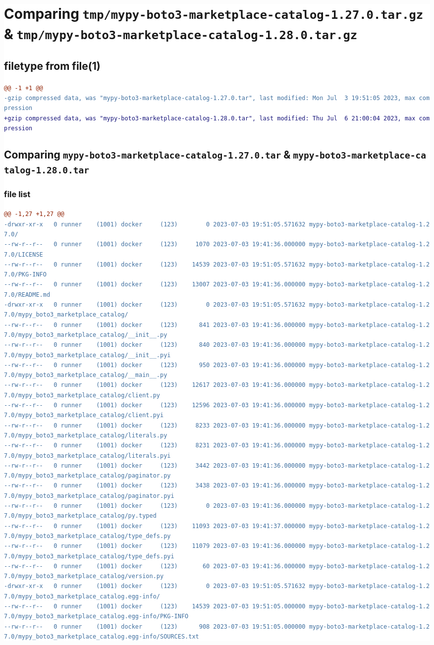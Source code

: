 # Comparing `tmp/mypy-boto3-marketplace-catalog-1.27.0.tar.gz` & `tmp/mypy-boto3-marketplace-catalog-1.28.0.tar.gz`

## filetype from file(1)

```diff
@@ -1 +1 @@
-gzip compressed data, was "mypy-boto3-marketplace-catalog-1.27.0.tar", last modified: Mon Jul  3 19:51:05 2023, max compression
+gzip compressed data, was "mypy-boto3-marketplace-catalog-1.28.0.tar", last modified: Thu Jul  6 21:00:04 2023, max compression
```

## Comparing `mypy-boto3-marketplace-catalog-1.27.0.tar` & `mypy-boto3-marketplace-catalog-1.28.0.tar`

### file list

```diff
@@ -1,27 +1,27 @@
-drwxr-xr-x   0 runner    (1001) docker     (123)        0 2023-07-03 19:51:05.571632 mypy-boto3-marketplace-catalog-1.27.0/
--rw-r--r--   0 runner    (1001) docker     (123)     1070 2023-07-03 19:41:36.000000 mypy-boto3-marketplace-catalog-1.27.0/LICENSE
--rw-r--r--   0 runner    (1001) docker     (123)    14539 2023-07-03 19:51:05.571632 mypy-boto3-marketplace-catalog-1.27.0/PKG-INFO
--rw-r--r--   0 runner    (1001) docker     (123)    13007 2023-07-03 19:41:36.000000 mypy-boto3-marketplace-catalog-1.27.0/README.md
-drwxr-xr-x   0 runner    (1001) docker     (123)        0 2023-07-03 19:51:05.571632 mypy-boto3-marketplace-catalog-1.27.0/mypy_boto3_marketplace_catalog/
--rw-r--r--   0 runner    (1001) docker     (123)      841 2023-07-03 19:41:36.000000 mypy-boto3-marketplace-catalog-1.27.0/mypy_boto3_marketplace_catalog/__init__.py
--rw-r--r--   0 runner    (1001) docker     (123)      840 2023-07-03 19:41:36.000000 mypy-boto3-marketplace-catalog-1.27.0/mypy_boto3_marketplace_catalog/__init__.pyi
--rw-r--r--   0 runner    (1001) docker     (123)      950 2023-07-03 19:41:36.000000 mypy-boto3-marketplace-catalog-1.27.0/mypy_boto3_marketplace_catalog/__main__.py
--rw-r--r--   0 runner    (1001) docker     (123)    12617 2023-07-03 19:41:36.000000 mypy-boto3-marketplace-catalog-1.27.0/mypy_boto3_marketplace_catalog/client.py
--rw-r--r--   0 runner    (1001) docker     (123)    12596 2023-07-03 19:41:36.000000 mypy-boto3-marketplace-catalog-1.27.0/mypy_boto3_marketplace_catalog/client.pyi
--rw-r--r--   0 runner    (1001) docker     (123)     8233 2023-07-03 19:41:36.000000 mypy-boto3-marketplace-catalog-1.27.0/mypy_boto3_marketplace_catalog/literals.py
--rw-r--r--   0 runner    (1001) docker     (123)     8231 2023-07-03 19:41:36.000000 mypy-boto3-marketplace-catalog-1.27.0/mypy_boto3_marketplace_catalog/literals.pyi
--rw-r--r--   0 runner    (1001) docker     (123)     3442 2023-07-03 19:41:36.000000 mypy-boto3-marketplace-catalog-1.27.0/mypy_boto3_marketplace_catalog/paginator.py
--rw-r--r--   0 runner    (1001) docker     (123)     3438 2023-07-03 19:41:36.000000 mypy-boto3-marketplace-catalog-1.27.0/mypy_boto3_marketplace_catalog/paginator.pyi
--rw-r--r--   0 runner    (1001) docker     (123)        0 2023-07-03 19:41:36.000000 mypy-boto3-marketplace-catalog-1.27.0/mypy_boto3_marketplace_catalog/py.typed
--rw-r--r--   0 runner    (1001) docker     (123)    11093 2023-07-03 19:41:37.000000 mypy-boto3-marketplace-catalog-1.27.0/mypy_boto3_marketplace_catalog/type_defs.py
--rw-r--r--   0 runner    (1001) docker     (123)    11079 2023-07-03 19:41:36.000000 mypy-boto3-marketplace-catalog-1.27.0/mypy_boto3_marketplace_catalog/type_defs.pyi
--rw-r--r--   0 runner    (1001) docker     (123)       60 2023-07-03 19:41:36.000000 mypy-boto3-marketplace-catalog-1.27.0/mypy_boto3_marketplace_catalog/version.py
-drwxr-xr-x   0 runner    (1001) docker     (123)        0 2023-07-03 19:51:05.571632 mypy-boto3-marketplace-catalog-1.27.0/mypy_boto3_marketplace_catalog.egg-info/
--rw-r--r--   0 runner    (1001) docker     (123)    14539 2023-07-03 19:51:05.000000 mypy-boto3-marketplace-catalog-1.27.0/mypy_boto3_marketplace_catalog.egg-info/PKG-INFO
--rw-r--r--   0 runner    (1001) docker     (123)      908 2023-07-03 19:51:05.000000 mypy-boto3-marketplace-catalog-1.27.0/mypy_boto3_marketplace_catalog.egg-info/SOURCES.txt
```